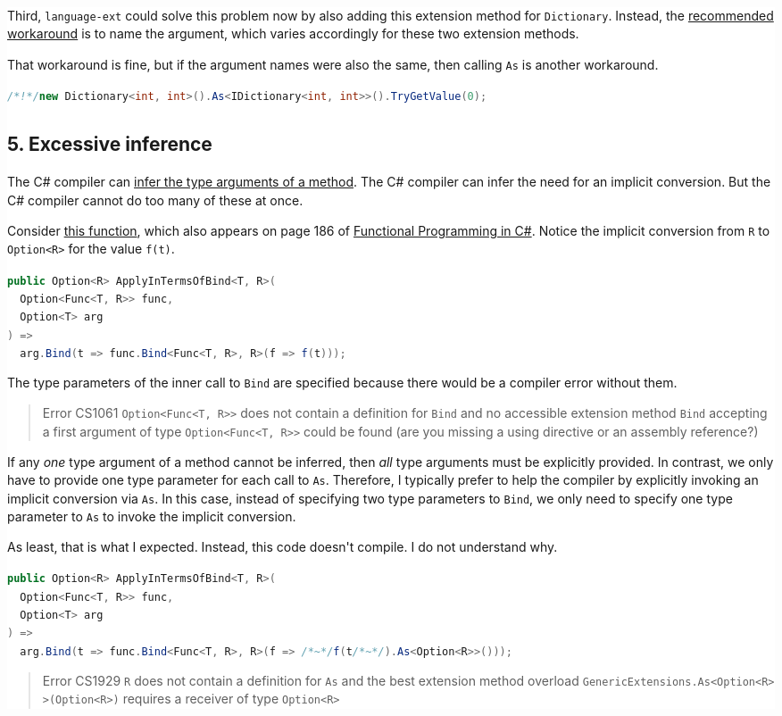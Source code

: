 Third, `language-ext` could solve this problem now by also adding this extension method for `Dictionary`.  Instead, the [recommended workaround](https://github.com/louthy/language-ext/issues/414#issuecomment-390632509) is to name the argument, which varies accordingly for these two extension methods.

That workaround is fine, but if the argument names were also the same, then calling `As` is another workaround.


```csharp
/*!*/new Dictionary<int, int>().As<IDictionary<int, int>>().TryGetValue(0);
```

## 5. Excessive inference

The C# compiler can [infer the type arguments of a method](https://docs.microsoft.com/en-us/dotnet/csharp/programming-guide/generics/generic-methods#code-try-1:~:text=You%20can%20also%20omit%20the%20type%20argument%20and%20the%20compiler%20will%20infer%20it.).  The C# compiler can infer the need for an implicit conversion.  But the C# compiler cannot do too many of these at once.

Consider [this function](https://github.com/la-yumba/functional-csharp-code/blob/02eac68e275286e5301ab3fe1cc611540d340d21/LaYumba.Functional.Tests/Option/ApplicativeLaws.cs#L93-L95), which also appears on page 186 of [Functional Programming in C#](https://www.manning.com/books/functional-programming-in-c-sharp).  Notice the implicit conversion from `R` to `Option<R>` for the value `f(t)`.

```csharp
public Option<R> ApplyInTermsOfBind<T, R>(
  Option<Func<T, R>> func,
  Option<T> arg
) =>
  arg.Bind(t => func.Bind<Func<T, R>, R>(f => f(t)));
```

The type parameters of the inner call to `Bind` are specified because there would be a compiler error without them.

> Error CS1061 `Option<Func<T, R>>` does not contain a definition for `Bind` and no accessible extension method `Bind` accepting a first argument of type `Option<Func<T, R>>` could be found (are you missing a using directive or an assembly reference?)

If any _one_ type argument of a method cannot be inferred, then _all_ type arguments must be explicitly provided.  In contrast, we only have to provide one type parameter for each call to `As`.  Therefore, I typically prefer to help the compiler by explicitly invoking an implicit conversion via `As`.  In this case, instead of specifying two type parameters to `Bind`, we only need to specify one type parameter to `As` to invoke the implicit conversion.

As least, that is what I expected.  Instead, this code doesn't compile.  I do not understand why.

```csharp
public Option<R> ApplyInTermsOfBind<T, R>(
  Option<Func<T, R>> func,
  Option<T> arg
) =>
  arg.Bind(t => func.Bind<Func<T, R>, R>(f => /*~*/f(t/*~*/).As<Option<R>>()));
```

> Error CS1929 `R` does not contain a definition for `As` and the best extension method overload `GenericExtensions.As<Option<R>>(Option<R>)` requires a receiver of type `Option<R>`
